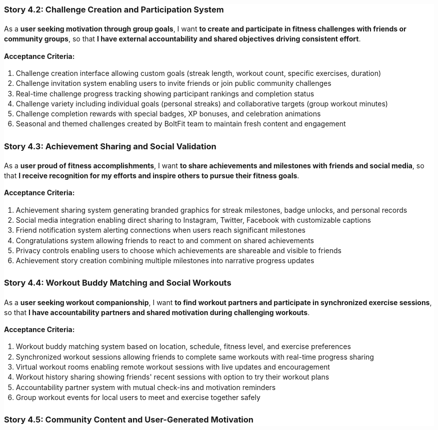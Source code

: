 ### Story 4.2: Challenge Creation and Participation System

As a **user seeking motivation through group goals**,
I want **to create and participate in fitness challenges with friends or community groups**,
so that **I have external accountability and shared objectives driving consistent effort**.

**Acceptance Criteria:**

1. Challenge creation interface allowing custom goals (streak length, workout count, specific exercises, duration)
2. Challenge invitation system enabling users to invite friends or join public community challenges
3. Real-time challenge progress tracking showing participant rankings and completion status
4. Challenge variety including individual goals (personal streaks) and collaborative targets (group workout minutes)
5. Challenge completion rewards with special badges, XP bonuses, and celebration animations
6. Seasonal and themed challenges created by BoltFit team to maintain fresh content and engagement

### Story 4.3: Achievement Sharing and Social Validation

As a **user proud of fitness accomplishments**,
I want **to share achievements and milestones with friends and social media**,
so that **I receive recognition for my efforts and inspire others to pursue their fitness goals**.

**Acceptance Criteria:**

1. Achievement sharing system generating branded graphics for streak milestones, badge unlocks, and personal records
2. Social media integration enabling direct sharing to Instagram, Twitter, Facebook with customizable captions
3. Friend notification system alerting connections when users reach significant milestones
4. Congratulations system allowing friends to react to and comment on shared achievements
5. Privacy controls enabling users to choose which achievements are shareable and visible to friends
6. Achievement story creation combining multiple milestones into narrative progress updates

### Story 4.4: Workout Buddy Matching and Social Workouts

As a **user seeking workout companionship**,
I want **to find workout partners and participate in synchronized exercise sessions**,
so that **I have accountability partners and shared motivation during challenging workouts**.

**Acceptance Criteria:**

1. Workout buddy matching system based on location, schedule, fitness level, and exercise preferences
2. Synchronized workout sessions allowing friends to complete same workouts with real-time progress sharing
3. Virtual workout rooms enabling remote workout sessions with live updates and encouragement
4. Workout history sharing showing friends' recent sessions with option to try their workout plans
5. Accountability partner system with mutual check-ins and motivation reminders
6. Group workout events for local users to meet and exercise together safely

### Story 4.5: Community Content and User-Generated Motivation
